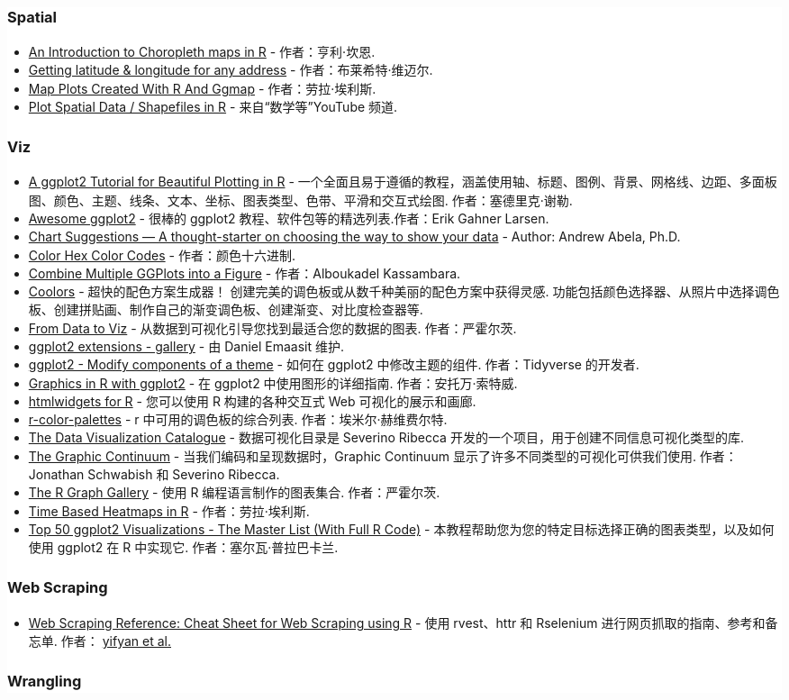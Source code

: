 ### Spatial

- [An Introduction to Choropleth maps in R](https://rstudio-pubs-static.s3.amazonaws.com/324400_69a673183ba449e9af4011b1eeb456b9.html) - 作者：亨利·坎恩.
- [Getting latitude & longitude for any address](https://discourse.looker.com/t/get-latitude-longitude-for-any-location-through-google-sheets-and-plot-these-in-looker/5402) - 作者：布莱希特·维迈尔.
- [Map Plots Created With R And Ggmap](https://www.littlemissdata.com/blog/maps) - 作者：劳拉·埃利斯.
- [Plot Spatial Data / Shapefiles in R](https://www.youtube.com/watch?v=uZtto0cYjZM) - 来自“数学等”YouTube 频道.

### Viz

- [A ggplot2 Tutorial for Beautiful Plotting in R](https://cedricscherer.netlify.app/2019/08/05/a-ggplot2-tutorial-for-beautiful-plotting-in-r/)  - 一个全面且易于遵循的教程，涵盖使用轴、标题、图例、背景、网格线、边距、多面板图、颜色、主题、线条、文本、坐标、图表类型、色带、平滑和交互式绘图. 作者：塞德里克·谢勒.
- [Awesome ggplot2](https://github.com/erikgahner/awesome-ggplot2) - 很棒的 ggplot2 教程、软件包等的精选列表.作者：Erik Gahner Larsen.
- [Chart Suggestions — A thought-starter on choosing the way to show your data](https://extremepresentation.typepad.com/files/choosing-a-good-chart-09.pdf) - Author: Andrew Abela, Ph.D.
- [Color Hex Color Codes](https://www.color-hex.com/) - 作者：颜色十六进制.
- [Combine Multiple GGPlots into a Figure](https://www.datanovia.com/en/lessons/combine-multiple-ggplots-into-a-figure/) - 作者：Alboukadel Kassambara.
- [Coolors](https://coolors.co/)  - 超快的配色方案生成器！ 创建完美的调色板或从数千种美丽的配色方案中获得灵感. 功能包括颜色选择器、从照片中选择调色板、创建拼贴画、制作自己的渐变调色板、创建渐变、对比度检查器等.
- [From Data to Viz](https://www.data-to-viz.com/)  - 从数据到可视化引导您找到最适合您的数据的图表. 作者：严霍尔茨.
- [ggplot2 extensions - gallery](https://exts.ggplot2.tidyverse.org/gallery/) - 由 Daniel Emaasit 维护.
- [ggplot2 - Modify components of a theme](https://ggplot2.tidyverse.org/reference/theme.html)  - 如何在 ggplot2 中修改主题的组件. 作者：Tidyverse 的开发者.
- [Graphics in R with ggplot2](https://www.statsandr.com/blog/graphics-in-r-with-ggplot2/)  - 在 ggplot2 中使用图形的详细指南. 作者：安托万·索特威.
- [htmlwidgets for R](https://www.htmlwidgets.org/) - 您可以使用 R 构建的各种交互式 Web 可视化的展示和画廊. 
- [r-color-palettes](https://github.com/EmilHvitfeldt/r-color-palettes)  - r 中可用的调色板的综合列表. 作者：埃米尔·赫维费尔特.
- [The Data Visualization Catalogue](https://datavizcatalogue.com/index.html) - 数据可视化目录是 Severino Ribecca 开发的一个项目，用于创建不同信息可视化类型的库.
- [The Graphic Continuum](https://www.informationisbeautifulawards.com/showcase/611-the-graphic-continuum)  - 当我们编码和呈现数据时，Graphic Continuum 显示了许多不同类型的可视化可供我们使用. 作者：Jonathan Schwabish 和 Severino Ribecca.
- [The R Graph Gallery](https://www.r-graph-gallery.com/)  - 使用 R 编程语言制作的图表集合. 作者：严霍尔茨.
- [Time Based Heatmaps in R](https://www.littlemissdata.com/blog/heatmaps) - 作者：劳拉·埃利斯.
- [Top 50 ggplot2 Visualizations - The Master List (With Full R Code)](http://r-statistics.co/Top50-Ggplot2-Visualizations-MasterList-R-Code.html)  - 本教程帮助您为您的特定目标选择正确的图表类型，以及如何使用 ggplot2 在 R 中实现它. 作者：塞尔瓦·普拉巴卡兰.

### Web Scraping

- [Web Scraping Reference: Cheat Sheet for Web Scraping using R](https://github.com/yusuzech/r-web-scraping-cheat-sheet)  - 使用 rvest、httr 和 Rselenium 进行网页抓取的指南、参考和备忘单. 作者： [yifyan et al.](https://github.com/yusuzech)

### Wrangling
